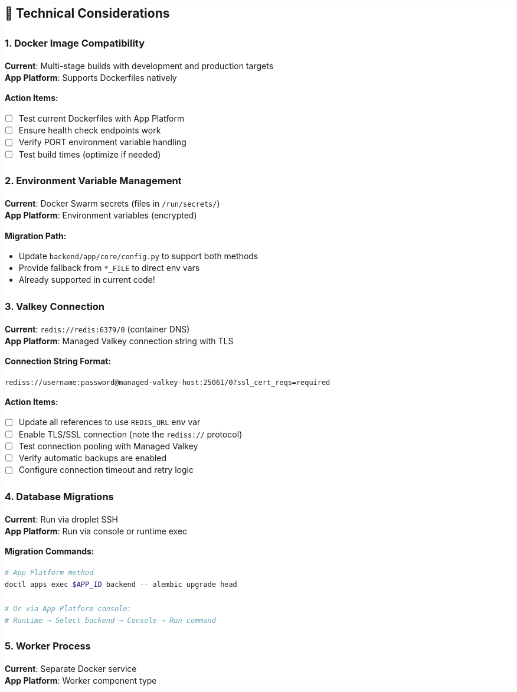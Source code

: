
## 🔧 Technical Considerations

### 1. Docker Image Compatibility
**Current**: Multi-stage builds with development and production targets  
**App Platform**: Supports Dockerfiles natively

**Action Items:**
- [ ] Test current Dockerfiles with App Platform
- [ ] Ensure health check endpoints work
- [ ] Verify PORT environment variable handling
- [ ] Test build times (optimize if needed)

### 2. Environment Variable Management
**Current**: Docker Swarm secrets (files in `/run/secrets/`)  
**App Platform**: Environment variables (encrypted)

**Migration Path:**
- Update `backend/app/core/config.py` to support both methods
- Provide fallback from `*_FILE` to direct env vars
- Already supported in current code!

### 3. Valkey Connection
**Current**: `redis://redis:6379/0` (container DNS)  
**App Platform**: Managed Valkey connection string with TLS

**Connection String Format:**
```
rediss://username:password@managed-valkey-host:25061/0?ssl_cert_reqs=required
```

**Action Items:**
- [ ] Update all references to use `REDIS_URL` env var
- [ ] Enable TLS/SSL connection (note the `rediss://` protocol)
- [ ] Test connection pooling with Managed Valkey
- [ ] Verify automatic backups are enabled
- [ ] Configure connection timeout and retry logic

### 4. Database Migrations
**Current**: Run via droplet SSH  
**App Platform**: Run via console or runtime exec

**Migration Commands:**
```bash
# App Platform method
doctl apps exec $APP_ID backend -- alembic upgrade head

# Or via App Platform console:
# Runtime → Select backend → Console → Run command
```

### 5. Worker Process
**Current**: Separate Docker service  
**App Platform**: Worker component type
